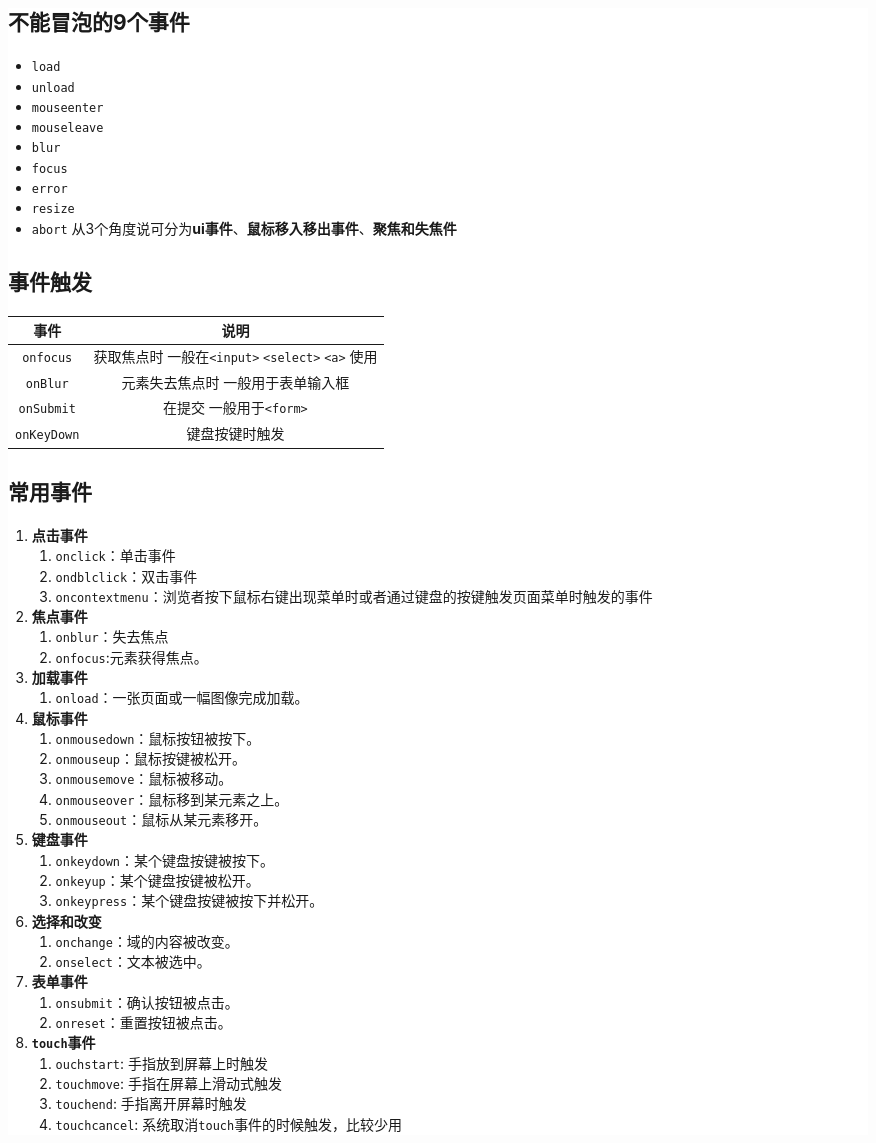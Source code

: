 ## 不能冒泡的9个事件
- `load`
- `unload`
- `mouseenter`
- `mouseleave`
- `blur`
- `focus`
- `error`
- `resize`
- `abort` 从3个角度说可分为**ui事件**、**鼠标移入移出事件**、**聚焦和失焦件**

## 事件触发
事件|说明
| :---: | :---: |
`onfocus` | 获取焦点时 一般在`<input>` `<select>` `<a>` 使用
`onBlur` | 元素失去焦点时 一般用于表单输入框
`onSubmit` | 在提交 一般用于`<form>`
`onKeyDown` | 键盘按键时触发

## 常用事件
1. **点击事件**
   1. `onclick`：单击事件
   2. `ondblclick`：双击事件
   3. `oncontextmenu`：浏览者按下鼠标右键出现菜单时或者通过键盘的按键触发页面菜单时触发的事件
2. **焦点事件**
   1. `onblur`：失去焦点
   2. `onfocus`:元素获得焦点。
3. **加载事件**
   1. `onload`：一张页面或一幅图像完成加载。
4. **鼠标事件**
   1. `onmousedown`：鼠标按钮被按下。
   2. `onmouseup`：鼠标按键被松开。
   3. `onmousemove`：鼠标被移动。
   4. `onmouseover`：鼠标移到某元素之上。
   5. `onmouseout`：鼠标从某元素移开。
5. **键盘事件**
   1. `onkeydown`：某个键盘按键被按下。    
   2. `onkeyup`：某个键盘按键被松开。
   3. `onkeypress`：某个键盘按键被按下并松开。
6. **选择和改变**
   1. `onchange`：域的内容被改变。
   2. `onselect`：文本被选中。
7. **表单事件**
   1. `onsubmit`：确认按钮被点击。
   2. `onreset`：重置按钮被点击。
8. **`touch`事件**
   1. `ouchstart`: 手指放到屏幕上时触发
   2. `touchmove`: 手指在屏幕上滑动式触发
   3. `touchend`: 手指离开屏幕时触发
   4. `touchcancel`: 系统取消`touch`事件的时候触发，比较少用
